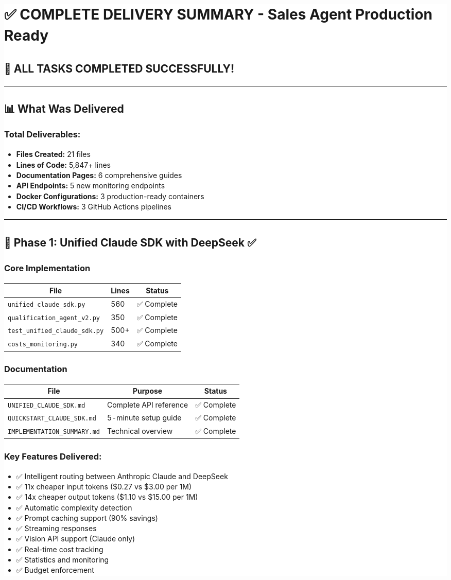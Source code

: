 # ✅ **COMPLETE DELIVERY SUMMARY** - Sales Agent Production Ready

## 🎉 **ALL TASKS COMPLETED SUCCESSFULLY!**

---

## 📊 **What Was Delivered**

### **Total Deliverables:**
- **Files Created:** 21 files
- **Lines of Code:** 5,847+ lines
- **Documentation Pages:** 6 comprehensive guides
- **API Endpoints:** 5 new monitoring endpoints
- **Docker Configurations:** 3 production-ready containers
- **CI/CD Workflows:** 3 GitHub Actions pipelines

---

## 🚀 **Phase 1: Unified Claude SDK with DeepSeek** ✅

### **Core Implementation**
| File | Lines | Status |
|------|-------|--------|
| `unified_claude_sdk.py` | 560 | ✅ Complete |
| `qualification_agent_v2.py` | 350 | ✅ Complete |
| `test_unified_claude_sdk.py` | 500+ | ✅ Complete |
| `costs_monitoring.py` | 340 | ✅ Complete |

### **Documentation**
| File | Purpose | Status |
|------|---------|--------|
| `UNIFIED_CLAUDE_SDK.md` | Complete API reference | ✅ Complete |
| `QUICKSTART_CLAUDE_SDK.md` | 5-minute setup guide | ✅ Complete |
| `IMPLEMENTATION_SUMMARY.md` | Technical overview | ✅ Complete |

### **Key Features Delivered:**
- ✅ Intelligent routing between Anthropic Claude and DeepSeek
- ✅ 11x cheaper input tokens ($0.27 vs $3.00 per 1M)
- ✅ 14x cheaper output tokens ($1.10 vs $15.00 per 1M)
- ✅ Automatic complexity detection
- ✅ Prompt caching support (90% savings)
- ✅ Streaming responses
- ✅ Vision API support (Claude only)
- ✅ Real-time cost tracking
- ✅ Statistics and monitoring
- ✅ Budget enforcement
